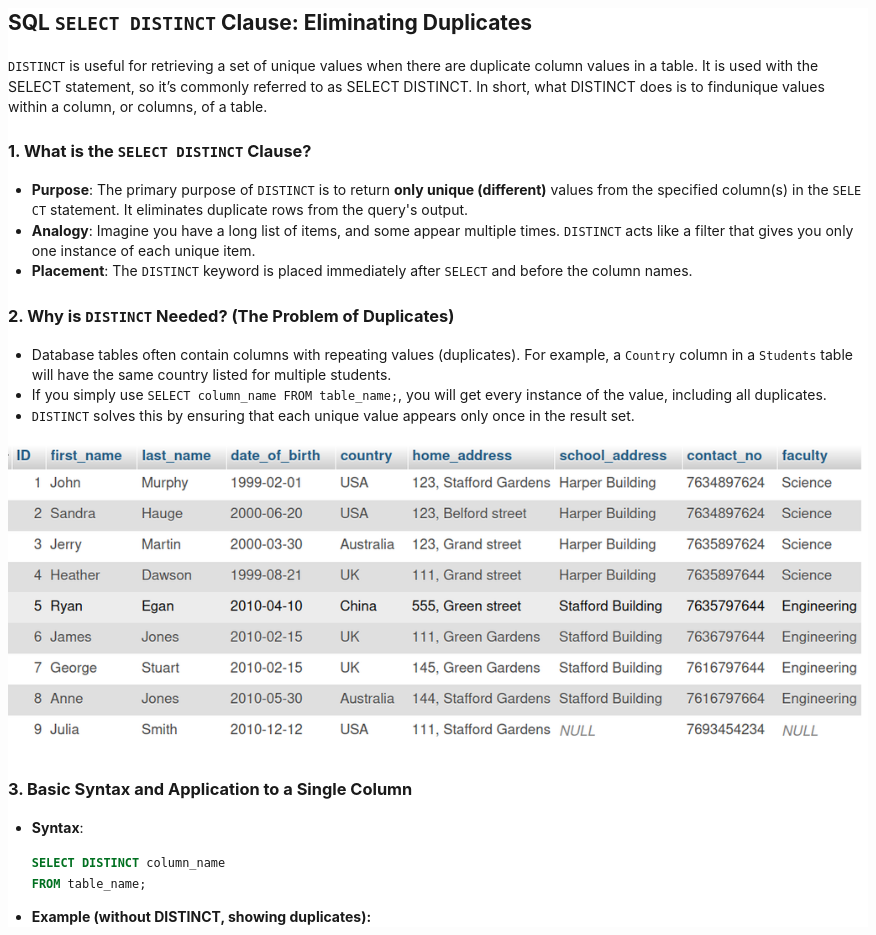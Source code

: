 ## SQL `SELECT DISTINCT` Clause: Eliminating Duplicates

`DISTINCT` is useful for retrieving a set of unique values when there are duplicate column values in a table. It is used with the SELECT statement, so it’s commonly referred to as SELECT DISTINCT. In short, what DISTINCT does is to findunique values within a column, or columns, of a table.

### 1\. What is the `SELECT DISTINCT` Clause?

- **Purpose**: The primary purpose of `DISTINCT` is to return **only unique (different)** values from the specified column(s) in the `SELECT` statement. It eliminates duplicate rows from the query's output.
- **Analogy**: Imagine you have a long list of items, and some appear multiple times. `DISTINCT` acts like a filter that gives you only one instance of each unique item.
- **Placement**: The `DISTINCT` keyword is placed immediately after `SELECT` and before the column names.

### 2\. Why is `DISTINCT` Needed? (The Problem of Duplicates)

- Database tables often contain columns with repeating values (duplicates). For example, a `Country` column in a `Students` table will have the same country listed for multiple students.
- If you simply use `SELECT column_name FROM table_name;`, you will get every instance of the value, including all duplicates.
- `DISTINCT` solves this by ensuring that each unique value appears only once in the result set.

![table](../0.Pics/students_full_details_table.png)

### 3\. Basic Syntax and Application to a Single Column

- **Syntax**:

  ```sql
  SELECT DISTINCT column_name
  FROM table_name;
  ```

- **Example (without DISTINCT, showing duplicates):**
